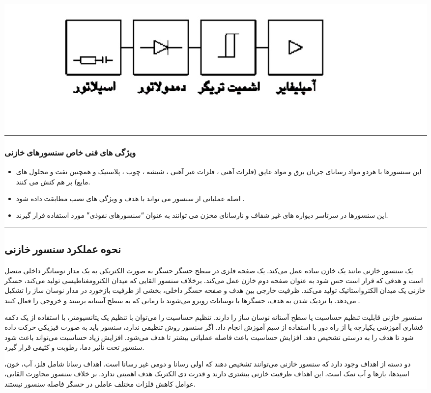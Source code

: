 <img src="https://raw.githubusercontent.com/Mehranalam/Medical-Engineering-Association/main/static/images/Screenshot_20240405_114729_OneDrive.jpg" alt="blog-thumb" class="img-fluid w-100">

  
-----------------------

### ویژگی های فنی خاص سنسورهای خازنی

- این سنسورها با هردو مواد رسانای جریان برق و مواد عایق (فلزات آهنی ، فلزات غیر آهنی ، شیشه ، چوب ، پلاستیک و همچنین نفت و محلول های مایع) بر هم کنش می کنند.
  
- اصله عملیاتی از سنسور می تواند با هدف و ویژگی های نصب مطابقت داده شود .
  
- این سنسورها در سرتاسر دیواره های غیر شفاف و نارسانای مخزن می توانند به عنوان “سنسورهای نفوذی” مورد استفاده قرار گیرند.
  
-----------------------

## نحوه عملکرد سنسور خازنی

یک سنسور خازنی مانند یک خازن ساده عمل می‌کند. یک صفحه فلزی در سطح حسگر حسگر به صورت الکتریکی به یک مدار نوسانگر داخلی متصل است و هدفی که قرار است حس شود به عنوان صفحه دوم خازن عمل می‌کند. برخلاف سنسور القایی که میدان الکترومغناطیسی تولید می‌کند، حسگر خازنی یک میدان الکترواستاتیک تولید می‌کند. ظرفیت خارجی بین هدف و صفحه حسگر داخلی، بخشی از ظرفیت بازخورد در مدار نوسان ساز را تشکیل می‌دهد. با نزدیک شدن به هدف، حسگرها با نوسانات روبرو می‌شوند تا زمانی که به سطح آستانه برسند و خروجی را فعال کنند .

سنسور خازنی قابلیت تنظیم حساسیت یا سطح آستانه نوسان ساز را دارند. تنظیم حساسیت را می‌توان با تنظیم یک پتانسیومتر، با استفاده از یک دکمه فشاری آموزشی یکپارچه یا از راه دور با استفاده از سیم آموزش انجام داد. اگر سنسور روش تنظیمی ندارد، سنسور باید به صورت فیزیکی حرکت داده شود تا هدف را به درستی تشخیص دهد. افزایش حساسیت باعث فاصله عملیاتی بیشتر تا هدف می‌شود. افزایش زیاد حساسیت می‌تواند باعث شود سنسور تحت تأثیر دما، رطوبت و کثیفی قرار گیرد.


دو دسته از اهداف وجود دارد که سنسور خازنی می‌توانند تشخیص دهند که اولی رسانا و دومی غیر رسانا است. اهداف رسانا شامل فلز، آب، خون، اسیدها، بازها و آب نمک است. این اهداف ظرفیت خازنی بیشتری دارند و قدرت دی الکتریک هدف اهمیتی ندارد. بر خلاف سنسور مجاورت القایی، عوامل کاهش فلزات مختلف عاملی در حسگر فاصله سنسور نیستند.
